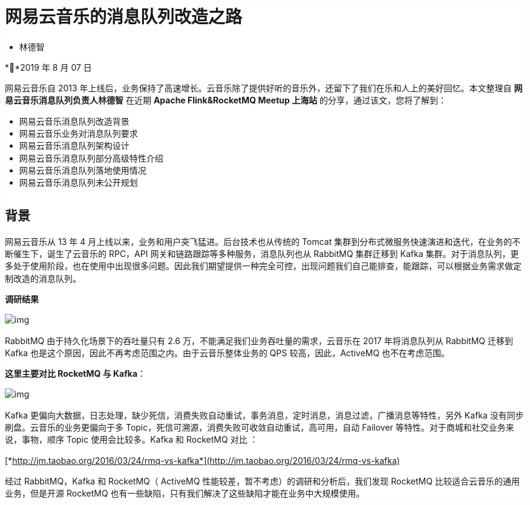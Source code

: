 # 网易云音乐的消息队列改造之路

- 林德智

**2019 年 8 月 07 日

网易云音乐自 2013 年上线后，业务保持了高速增长。云音乐除了提供好听的音乐外，还留下了我们在乐和人上的美好回忆。本文整理自 **网易云音乐消息队列负责人林德智** 在近期 **Apache Flink&RocketMQ Meetup 上海站** 的分享，通过该文，您将了解到：



- 网易云音乐消息队列改造背景
- 网易云音乐业务对消息队列要求
- 网易云音乐消息队列架构设计
- 网易云音乐消息队列部分高级特性介绍
- 网易云音乐消息队列落地使用情况
- 网易云音乐消息队列未公开规划



## 背景



网易云音乐从 13 年 4 月上线以来，业务和用户突飞猛进。后台技术也从传统的 Tomcat 集群到分布式微服务快速演进和迭代，在业务的不断催生下，诞生了云音乐的 RPC，API 网关和链路跟踪等多种服务，消息队列也从 RabbitMQ 集群迁移到 Kafka 集群。对于消息队列，更多处于使用阶段，也在使用中出现很多问题。因此我们期望提供一种完全可控，出现问题我们自己能排查，能跟踪，可以根据业务需求做定制改造的消息队列。



**调研结果**



![img](https://static001.infoq.cn/resource/image/f7/46/f7611a8d8334c7d579aa7eb0678a8f46.png)



RabbitMQ 由于持久化场景下的吞吐量只有 2.6 万，不能满足我们业务吞吐量的需求，云音乐在 2017 年将消息队列从 RabbitMQ 迁移到 Kafka 也是这个原因，因此不再考虑范围之内。由于云音乐整体业务的 QPS 较高，因此，ActiveMQ 也不在考虑范围。



**这里主要对比 RocketMQ 与 Kafka**：



![img](https://static001.infoq.cn/resource/image/a4/6b/a4f257d265de1c398eeb6d609ec3026b.png)



Kafka 更偏向大数据，日志处理，缺少死信，消费失败自动重试，事务消息，定时消息，消息过滤，广播消息等特性，另外 Kafka 没有同步刷盘。云音乐的业务更偏向于多 Topic，死信可溯源，消费失败可收敛自动重试，高可用，自动 Failover 等特性。对于商城和社交业务来说，事物，顺序 Topic 使用会比较多。Kafka 和 RocketMQ 对比 ：



[*http://jm.taobao.org/2016/03/24/rmq-vs-kafka*](http://jm.taobao.org/2016/03/24/rmq-vs-kafka)



经过 RabbitMQ，Kafka 和 RocketMQ（ ActiveMQ 性能较差，暂不考虑）的调研和分析后，我们发现 RocketMQ 比较适合云音乐的通用业务，但是开源 RocketMQ 也有一些缺陷，只有我们解决了这些缺陷才能在业务中大规模使用。

